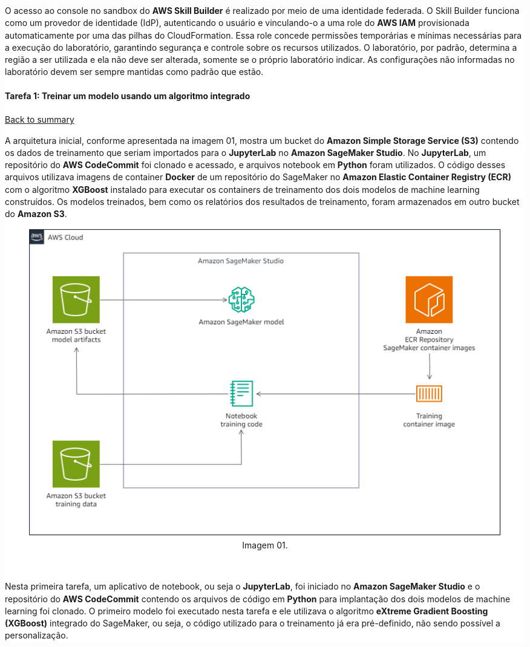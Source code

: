 O acesso ao console no sandbox do **AWS Skill Builder** é realizado por meio de uma identidade federada. O Skill Builder funciona como um provedor de identidade (IdP), autenticando o usuário e vinculando-o a uma role do **AWS IAM** provisionada automaticamente por uma das pilhas do CloudFormation. Essa role concede permissões temporárias e mínimas necessárias para a execução do laboratório, garantindo segurança e controle sobre os recursos utilizados. O laboratório, por padrão, determina a região a ser utilizada e ela não deve ser alterada, somente se o próprio laboratório indicar. As configurações não informadas no laboratório devem ser sempre mantidas como padrão que estão.

<a name="item01.1"><h4>Tarefa 1: Treinar um modelo usando um algoritmo integrado</h4></a>[Back to summary](#item0)

A arquitetura inicial, conforme apresentada na imagem 01, mostra um bucket do **Amazon Simple Storage Service (S3)** contendo os dados de treinamento que seriam importados para o **JupyterLab** no **Amazon SageMaker Studio**. No **JupyterLab**, um repositório do **AWS CodeCommit** foi clonado e acessado, e arquivos notebook em **Python** foram utilizados. O código desses arquivos utilizava imagens de container **Docker** de um repositório do SageMaker no **Amazon Elastic Container Registry (ECR)** com o algoritmo **XGBoost** instalado para executar os containers de treinamento dos dois modelos de machine learning construídos. Os modelos treinados, bem como os relatórios dos resultados de treinamento, foram armazenados em outro bucket do **Amazon S3**.

<div align="Center"><figure>
    <img src="./0-aux/img01.png" alt="img01"><br>
    <figcaption>Imagem 01.</figcaption>
</figure></div><br>

Nesta primeira tarefa, um aplicativo de notebook, ou seja o **JupyterLab**, foi iniciado no **Amazon SageMaker Studio** e o repositório do **AWS CodeCommit** contendo os arquivos de código em **Python** para implantação dos dois modelos de machine learning foi clonado. O primeiro modelo foi executado nesta tarefa e ele utilizava o algoritmo **eXtreme Gradient Boosting (XGBoost)** integrado do SageMaker, ou seja, o código utilizado para o treinamento já era pré-definido, não sendo possível a personalização. 

